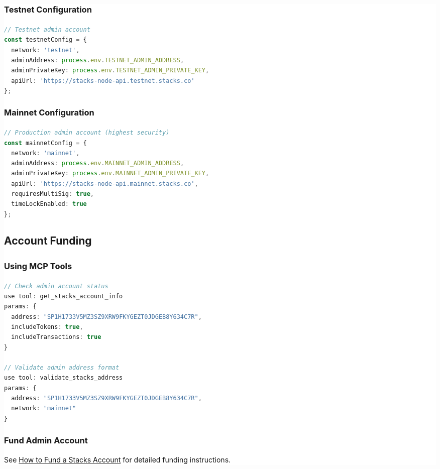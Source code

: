 ### Testnet Configuration

```typescript
// Testnet admin account
const testnetConfig = {
  network: 'testnet',
  adminAddress: process.env.TESTNET_ADMIN_ADDRESS,
  adminPrivateKey: process.env.TESTNET_ADMIN_PRIVATE_KEY,
  apiUrl: 'https://stacks-node-api.testnet.stacks.co'
};
```

### Mainnet Configuration

```typescript
// Production admin account (highest security)
const mainnetConfig = {
  network: 'mainnet',
  adminAddress: process.env.MAINNET_ADMIN_ADDRESS,
  adminPrivateKey: process.env.MAINNET_ADMIN_PRIVATE_KEY,
  apiUrl: 'https://stacks-node-api.mainnet.stacks.co',
  requiresMultiSig: true,
  timeLockEnabled: true
};
```

## Account Funding

### Using MCP Tools

```typescript
// Check admin account status
use tool: get_stacks_account_info
params: {
  address: "SP1H1733V5MZ3SZ9XRW9FKYGEZT0JDGEB8Y634C7R",
  includeTokens: true,
  includeTransactions: true
}

// Validate admin address format
use tool: validate_stacks_address
params: {
  address: "SP1H1733V5MZ3SZ9XRW9FKYGEZT0JDGEB8Y634C7R",
  network: "mainnet"
}
```

### Fund Admin Account

See [How to Fund a Stacks Account](./how_to_fund_stacks_account.md) for detailed funding instructions.
